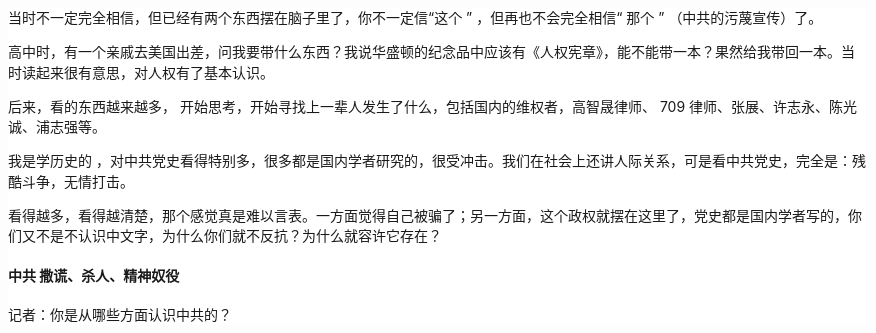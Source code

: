  当时不一定完全相信，但已经有两个东西摆在脑子里了，你不一定信“这个
 </span>
 <span class="s3">
  ”
 </span>
 <span class="s1">
  ，但再也不会完全相信“
 </span>
 <span class="s1">
  那个
 </span>
 <span class="s3">
  ”
 </span>
 <span class="s1">
  （中共的污蔑宣传）了。
 </span>
</p>
<p class="p3">
 <span class="s1">
  高中时，有一个亲戚去美国出差，问我要带什么东西？我说华盛顿的纪念品中应该有《人权宪章》，能不能带一本？果然给我带回一本。当时读起来很有意思，对人权有了基本认识。
 </span>
</p>
<p class="p4">
 <span class="s4">
  后来，看的东西越来越多，
 </span>
 <span class="s1">
  开始思考，开始寻找上一辈人发生了什么，包括国内的维权者，高智晟律师、
 </span>
 <span class="s5">
  709
 </span>
 <span class="s1">
  律师、张展、许志永、陈光诚、浦志强等。
 </span>
</p>
<p class="p3">
 <span class="s2">
  我是学历史的
 </span>
 <span class="s1">
  ，对中共党史看得特别多，很多都是国内学者研究的，很受冲击。我们在社会上还讲人际关系，可是看中共党史，完全是：残酷斗争，无情打击。
 </span>
</p>
<p class="p3">
 <span class="s1">
  看得越多，看得越清楚，那个感觉真是难以言表。一方面觉得自己被骗了；另一方面，这个政权就摆在这里了，党史都是国内学者写的，你们又不是不认识中文字，为什么你们就不反抗？为什么就容许它存在？
 </span>
</p>
<h4 class="p5">
 <span class="s4">
  中共
 </span>
 <span class="s1">
  撒谎、杀人、精神奴役
 </span>
</h4>
<p class="p1">
 <span class="s1">
  记者：你是从哪些方面认识中共的？
 </span>
</p>
<p class="p4">